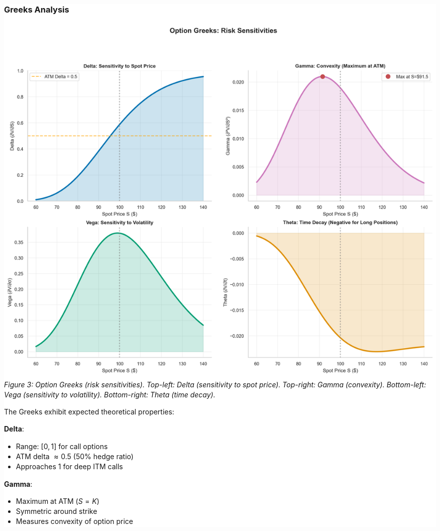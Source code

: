 ### Greeks Analysis

![Greeks Analysis](output/figures/greeks_analysis.png)
*Figure 3: Option Greeks (risk sensitivities). Top-left: Delta (sensitivity to spot price). Top-right: Gamma (convexity). Bottom-left: Vega (sensitivity to volatility). Bottom-right: Theta (time decay).*

The Greeks exhibit expected theoretical properties:

**Delta**:
- Range: $[0, 1]$ for call options
- ATM delta $\approx 0.5$ (50% hedge ratio)
- Approaches 1 for deep ITM calls

**Gamma**:
- Maximum at ATM ($S = K$)
- Symmetric around strike
- Measures convexity of option price

